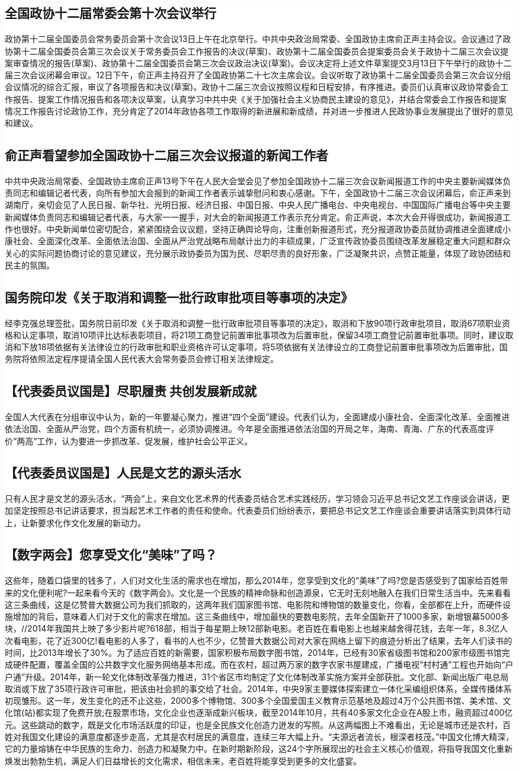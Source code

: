 
## 全国政协十二届常委会第十次会议举行


政协第十二届全国委员会常务委员会第十次会议13日上午在北京举行。中共中央政治局常委、全国政协主席俞正声主持会议。会议通过了政协第十二届全国委员会第三次会议关于常务委员会工作报告的决议(草案)、政协第十二届全国委员会提案委员会关于政协十二届三次会议提案审查情况的报告(草案)、政协第十二届全国委员会第三次会议政治决议(草案)。会议决定将上述文件草案提交3月13日下午举行的政协十二届三次会议闭幕会审议。12日下午，俞正声主持召开了全国政协第二十七次主席会议。会议听取了政协第十二届全国委员会第三次会议分组会议情况的综合汇报，审议了各项报告和决议(草案)。政协十二届三次会议按照议程和日程安排，有序推进。委员们认真审议政协常委会工作报告、提案工作情况报告和各项决议草案，认真学习中共中央《关于加强社会主义协商民主建设的意见》，并结合常委会工作报告和提案情况工作报告讨论政协工作，充分肯定了2014年政协各项工作取得的新进展和新成绩，并对进一步推进人民政协事业发展提出了很好的意见和建议。


## 俞正声看望参加全国政协十二届三次会议报道的新闻工作者


中共中央政治局常委、全国政协主席俞正声13号下午在人民大会堂会见了参加全国政协十二届三次会议新闻报道工作的中央主要新闻媒体负责同志和编辑记者代表，向所有参加大会报到的新闻工作者表示诚挚慰问和衷心感谢。下午，全国政协十二届三次会议闭幕后，俞正声来到湖南厅，亲切会见了人民日报、新华社、光明日报、经济日报、中国日报、中央人民广播电台、中央电视台、中国国际广播电台等中央主要新闻媒体负责同志和编辑记者代表，与大家一一握手，对大会的新闻报道工作表示充分肯定。俞正声说，本次大会开得很成功，新闻报道工作也很好。中央新闻单位密切配合，紧紧围绕会议议题，坚持正确舆论导向，注重创新报道形式，充分报道政协委员就协调推进全面建成小康社会、全面深化改革、全面依法治国、全面从严治党战略布局献计出力的丰硕成果，广泛宣传政协委员围绕改革发展稳定重大问题和群众关心的实际问题协商讨论的意见建议，充分展示政协委员为国为民、尽职尽责的良好形象，广泛凝聚共识，点赞正能量，体现了政协团结和民主的氛围。


## 国务院印发《关于取消和调整一批行政审批项目等事项的决定》


经李克强总理签批，国务院日前印发《关于取消和调整一批行政审批项目等事项的决定》，取消和下放90项行政审批项目，取消67项职业资格和认定事项，取消10项评比达标表彰项目，将21项工商登记前置审批事项改为后置审批，保留34项工商登记前置审批事项。同时，建议取消和下放18项依据有关法律设立的行政审批和职业资格许可认定事项，将5项依据有关法律设立的工商登记前置审批事项改为后置审批，国务院将依照法定程序提请全国人民代表大会常务委员会修订相关法律规定。


## 【代表委员议国是】尽职履责 共创发展新成就


全国人大代表在分组审议中认为，新的一年要凝心聚力，推进“四个全面”建设。代表们认为，全面建成小康社会、全面深化改革、全面推进依法治国、全面从严治党，四个方面有机统一，必须协调推进。今年是全面推进依法治国的开局之年，海南、青海、广东的代表高度评价“两高”工作，认为要进一步抓改革、促发展，维护社会公平正义。


## 【代表委员议国是】人民是文艺的源头活水


只有人民才是文艺的源头活水，“两会”上，来自文化艺术界的代表委员结合艺术实践经历，学习领会习近平总书记文艺工作座谈会讲话，更加坚定按照总书记讲话要求，担当起艺术工作者的责任和使命。代表委员们纷纷表示，要把总书记文艺工作座谈会重要讲话落实到具体行动上，让新要求化作文化发展的新动力。


## 【数字两会】您享受文化“美味”了吗？


这些年，随着口袋里的钱多了，人们对文化生活的需求也在增加，那么2014年，您享受到文化的“美味”了吗?您是否感受到了国家给百姓带来的文化便利呢?一起来看今天的《数字两会》。文化是一个民族的精神命脉和创造源泉，它无时无刻地融入在我们日常生活当中。先来看看这三条曲线，这是亿赞普大数据公司为我们抓取的，这两年我们国家图书馆、电影院和博物馆的数量变化，你看，全部都在上升，而硬件设施增加的背后，意味着人们对于文化的需求在增加。这三条曲线中，增加最快的要数电影院，去年全国新开了1000多家，新增银幕5000多块，//2014年我国共上映了多少影片呢?618部，相当于每星期上映12部新电影。老百姓在看电影上也越来越舍得花钱，去年一年，8.3亿人次看电影，花了近300亿!看电影的人多了，看书的人也不少，亿赞普大数据公司对大家在网络上留下的痕迹分析出了结果，去年人们读书的时间，比2013年增长了30%。为了适应百姓的新需要，国家积极布局数字图书馆，2014年，已经有30家省级图书馆和200家市级图书馆完成硬件配置，覆盖全国的公共数字文化服务网络基本形成。而在农村，超过两万家的数字农家书屋建成，广播电视“村村通”工程也开始向“户户通”升级。2014年，新一轮文化体制改革强力推进，31个省区市均制定了文化体制改革实施方案并全部获批。文化部、新闻出版广电总局取消或下放了35项行政许可审批，把该由社会抓的事交给了社会。2014年，中央9家主要媒体探索建立一体化采编组织体系，全媒传播体系初现雏形。这一年，发生变化的还不止这些，2000多个博物馆、300多个全国爱国主义教育示范基地及超过4万个公共图书馆、美术馆、文化馆(站)都实现了免费开放;在股票市场，文化企业也逐渐成新兴板块，截至2014年10月，共有40多家文化企业在A股上市，融资超过400亿元。这些跳动的数字，既是文化市场活跃度的印证，也是全民族文化创造力迸发的写照。从这两幅图上不难看出，无论是城市还是农村，百姓对我国文化建设的满意度都逐步走高，尤其是农村居民的满意度，连续三年大幅上升。“夫源远者流长，根深者枝茂。”中国文化博大精深，它的力量熔铸在中华民族的生命力、创造力和凝聚力中。在新时期新阶段，这24个字所展现出的社会主义核心价值观，将指导我国文化重新焕发出勃勃生机，满足人们日益增长的文化需求，相信未来，老百姓将能享受到更多的文化盛宴。

